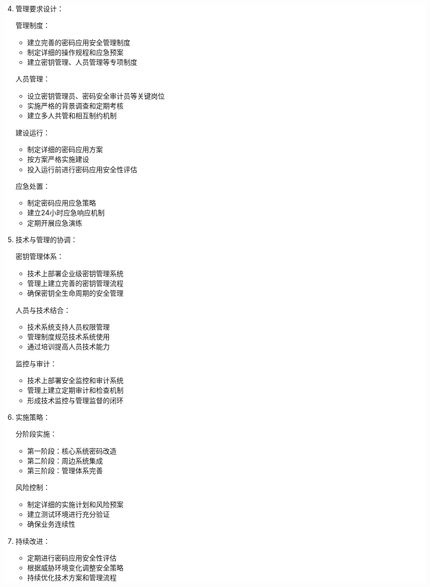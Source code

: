4. 管理要求设计：
   
   管理制度：
   - 建立完善的密码应用安全管理制度
   - 制定详细的操作规程和应急预案
   - 建立密钥管理、人员管理等专项制度
   
   人员管理：
   - 设立密钥管理员、密码安全审计员等关键岗位
   - 实施严格的背景调查和定期考核
   - 建立多人共管和相互制约机制
   
   建设运行：
   - 制定详细的密码应用方案
   - 按方案严格实施建设
   - 投入运行前进行密码应用安全性评估
   
   应急处置：
   - 制定密码应用应急策略
   - 建立24小时应急响应机制
   - 定期开展应急演练

5. 技术与管理的协调：
   
   密钥管理体系：
   - 技术上部署企业级密钥管理系统
   - 管理上建立完善的密钥管理流程
   - 确保密钥全生命周期的安全管理
   
   人员与技术结合：
   - 技术系统支持人员权限管理
   - 管理制度规范技术系统使用
   - 通过培训提高人员技术能力
   
   监控与审计：
   - 技术上部署安全监控和审计系统
   - 管理上建立定期审计和检查机制
   - 形成技术监控与管理监督的闭环

6. 实施策略：
   
   分阶段实施：
   - 第一阶段：核心系统密码改造
   - 第二阶段：周边系统集成
   - 第三阶段：管理体系完善
   
   风险控制：
   - 制定详细的实施计划和风险预案
   - 建立测试环境进行充分验证
   - 确保业务连续性

7. 持续改进：
   - 定期进行密码应用安全性评估
   - 根据威胁环境变化调整安全策略
   - 持续优化技术方案和管理流程
</thinking>
